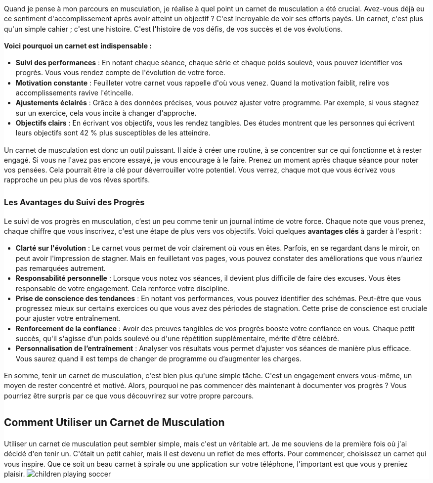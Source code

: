 Quand je pense à mon parcours en musculation, je réalise à quel point un carnet de musculation a été crucial. Avez-vous déjà eu ce sentiment d'accomplissement après avoir atteint un objectif ? C'est incroyable de voir ses efforts payés. Un carnet, c'est plus qu'un simple cahier ; c'est une histoire. C'est l'histoire de vos défis, de vos succès et de vos évolutions.

**Voici pourquoi un carnet est indispensable :**
- **Suivi des performances** : En notant chaque séance, chaque série et chaque poids soulevé, vous pouvez identifier vos progrès. Vous vous rendez compte de l'évolution de votre force.
- **Motivation constante** : Feuilleter votre carnet vous rappelle d'où vous venez. Quand la motivation faiblit, relire vos accomplissements ravive l'étincelle.
- **Ajustements éclairés** : Grâce à des données précises, vous pouvez ajuster votre programme. Par exemple, si vous stagnez sur un exercice, cela vous incite à changer d'approche.
- **Objectifs clairs** : En écrivant vos objectifs, vous les rendez tangibles. Des études montrent que les personnes qui écrivent leurs objectifs sont 42 % plus susceptibles de les atteindre.

Un carnet de musculation est donc un outil puissant. Il aide à créer une routine, à se concentrer sur ce qui fonctionne et à rester engagé. Si vous ne l'avez pas encore essayé, je vous encourage à le faire. Prenez un moment après chaque séance pour noter vos pensées. Cela pourrait être la clé pour déverrouiller votre potentiel. Vous verrez, chaque mot que vous écrivez vous rapproche un peu plus de vos rêves sportifs.
### Les Avantages du Suivi des Progrès

Le suivi de vos progrès en musculation, c’est un peu comme tenir un journal intime de votre force. Chaque note que vous prenez, chaque chiffre que vous inscrivez, c'est une étape de plus vers vos objectifs. Voici quelques **avantages clés** à garder à l'esprit :

- **Clarté sur l'évolution** : Le carnet vous permet de voir clairement où vous en êtes. Parfois, en se regardant dans le miroir, on peut avoir l'impression de stagner. Mais en feuilletant vos pages, vous pouvez constater des améliorations que vous n’auriez pas remarquées autrement.
- **Responsabilité personnelle** : Lorsque vous notez vos séances, il devient plus difficile de faire des excuses. Vous êtes responsable de votre engagement. Cela renforce votre discipline.
- **Prise de conscience des tendances** : En notant vos performances, vous pouvez identifier des schémas. Peut-être que vous progressez mieux sur certains exercices ou que vous avez des périodes de stagnation. Cette prise de conscience est cruciale pour ajuster votre entraînement.
- **Renforcement de la confiance** : Avoir des preuves tangibles de vos progrès booste votre confiance en vous. Chaque petit succès, qu'il s'agisse d'un poids soulevé ou d'une répétition supplémentaire, mérite d'être célébré.
- **Personnalisation de l’entraînement** : Analyser vos résultats vous permet d’ajuster vos séances de manière plus efficace. Vous saurez quand il est temps de changer de programme ou d’augmenter les charges.

En somme, tenir un carnet de musculation, c'est bien plus qu'une simple tâche. C'est un engagement envers vous-même, un moyen de rester concentré et motivé. Alors, pourquoi ne pas commencer dès maintenant à documenter vos progrès ? Vous pourriez être surpris par ce que vous découvrirez sur votre propre parcours.
## Comment Utiliser un Carnet de Musculation

Utiliser un carnet de musculation peut sembler simple, mais c'est un véritable art. Je me souviens de la première fois où j'ai décidé d'en tenir un. C'était un petit cahier, mais il est devenu un reflet de mes efforts. Pour commencer, choisissez un carnet qui vous inspire. Que ce soit un beau carnet à spirale ou une application sur votre téléphone, l'important est que vous y preniez plaisir. ![children playing soccer](/images/blog/programmes-de-musculation/carnet-de-musculation/carnet_d_entraînement_LIhB1_mAGhY.jpg "children playing soccer")
